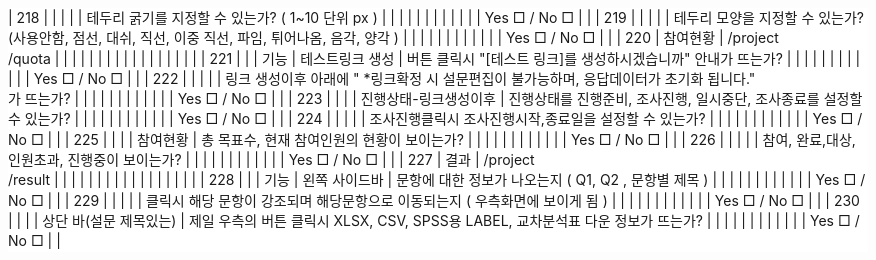| 218 |                                                                                             |                                                       |             |                                                             | 테두리 굵기를 지정할 수 있는가? ( 1~10 단위 px )                                                                                                       |     |     |     |     |     |     |     |     |     |     |     | Yes □ / No □ |     |
| 219 |                                                                                             |                                                       |             |                                                             | 테두리 모양을 지정할 수 있는가? <br/>(사용안함, 점선, 대쉬, 직선, 이중 직선, 파임, 튀어나옴, 음각, 양각 )                                              |     |     |     |     |     |     |     |     |     |     |     | Yes □ / No □ |     |
| 220 | 참여현황                                                                                    | /project<br/>/quota                                   |             |                                                             |                                                                                                                                                        |     |     |     |     |     |     |     |     |     |     |     |              |     |
| 221 |                                                                                             |                                                       | 기능        | 테스트링크 생성                                             | 버튼 클릭시 "[테스트 링크]를 생성하시겠습니까" 안내가 뜨는가?                                                                                          |     |     |     |     |     |     |     |     |     |     |     | Yes □ / No □ |     |
| 222 |                                                                                             |                                                       |             |                                                             | 링크 생성이후 아래에 " *링크확정 시 설문편집이 불가능하며, 응답데이터가 초기화 됩니다."<br/>가 뜨는가?                                                 |     |     |     |     |     |     |     |     |     |     |     | Yes □ / No □ |     |
| 223 |                                                                                             |                                                       |             | 진행상태-링크생성이후                                       | 진행상태를 진행준비, 조사진행, 일시중단, 조사종료를 설정할 수 있는가?                                                                                  |     |     |     |     |     |     |     |     |     |     |     | Yes □ / No □ |     |
| 224 |                                                                                             |                                                       |             |                                                             | 조사진행클릭시 조사진행시작,종료일을 설정할 수 있는가?                                                                                                 |     |     |     |     |     |     |     |     |     |     |     | Yes □ / No □ |     |
| 225 |                                                                                             |                                                       |             | 참여현황                                                    | 총 목표수, 현재 참여인원의 현황이 보이는가?                                                                                                            |     |     |     |     |     |     |     |     |     |     |     | Yes □ / No □ |     |
| 226 |                                                                                             |                                                       |             |                                                             | 참여, 완료,대상, 인원초과, 진행중이 보이는가?                                                                                                          |     |     |     |     |     |     |     |     |     |     |     | Yes □ / No □ |     |
| 227 | 결과                                                                                        | /project<br/>/result                                  |             |                                                             |                                                                                                                                                        |     |     |     |     |     |     |     |     |     |     |     |              |     |
| 228 |                                                                                             |                                                       | 기능        | 왼쪽 사이드바                                               | 문항에 대한 정보가 나오는지 ( Q1, Q2 , 문항별 제목 )                                                                                                   |     |     |     |     |     |     |     |     |     |     |     | Yes □ / No □ |     |
| 229 |                                                                                             |                                                       |             |                                                             | 클릭시 해당 문항이 강조되며 해당문항으로 이동되는지 ( 우측화면에 보이게 됨 )                                                                           |     |     |     |     |     |     |     |     |     |     |     | Yes □ / No □ |     |
| 230 |                                                                                             |                                                       |             | 상단 바(설문 제목있는)                                      | 제일 우측의 버튼 클릭시 XLSX, CSV, SPSS용 LABEL, 교차분석표 다운 정보가 뜨는가?                                                                        |     |     |     |     |     |     |     |     |     |     |     | Yes □ / No □ |     |